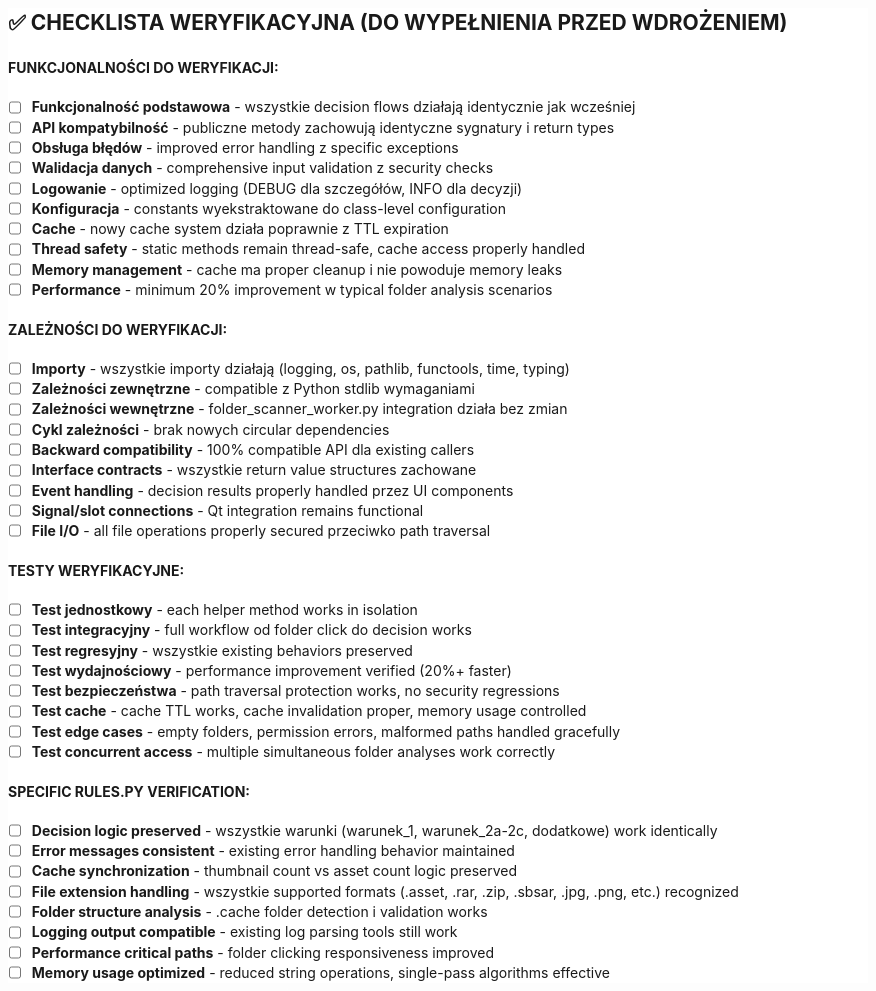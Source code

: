 
## ✅ CHECKLISTA WERYFIKACYJNA (DO WYPEŁNIENIA PRZED WDROŻENIEM)

#### **FUNKCJONALNOŚCI DO WERYFIKACJI:**

- [ ] **Funkcjonalność podstawowa** - wszystkie decision flows działają identycznie jak wcześniej
- [ ] **API kompatybilność** - publiczne metody zachowują identyczne sygnatury i return types
- [ ] **Obsługa błędów** - improved error handling z specific exceptions
- [ ] **Walidacja danych** - comprehensive input validation z security checks
- [ ] **Logowanie** - optimized logging (DEBUG dla szczegółów, INFO dla decyzji)
- [ ] **Konfiguracja** - constants wyekstraktowane do class-level configuration
- [ ] **Cache** - nowy cache system działa poprawnie z TTL expiration
- [ ] **Thread safety** - static methods remain thread-safe, cache access properly handled
- [ ] **Memory management** - cache ma proper cleanup i nie powoduje memory leaks
- [ ] **Performance** - minimum 20% improvement w typical folder analysis scenarios

#### **ZALEŻNOŚCI DO WERYFIKACJI:**

- [ ] **Importy** - wszystkie importy działają (logging, os, pathlib, functools, time, typing)
- [ ] **Zależności zewnętrzne** - compatible z Python stdlib wymaganiami
- [ ] **Zależności wewnętrzne** - folder_scanner_worker.py integration działa bez zmian
- [ ] **Cykl zależności** - brak nowych circular dependencies
- [ ] **Backward compatibility** - 100% compatible API dla existing callers
- [ ] **Interface contracts** - wszystkie return value structures zachowane
- [ ] **Event handling** - decision results properly handled przez UI components
- [ ] **Signal/slot connections** - Qt integration remains functional 
- [ ] **File I/O** - all file operations properly secured przeciwko path traversal

#### **TESTY WERYFIKACYJNE:**

- [ ] **Test jednostkowy** - each helper method works in isolation
- [ ] **Test integracyjny** - full workflow od folder click do decision works
- [ ] **Test regresyjny** - wszystkie existing behaviors preserved
- [ ] **Test wydajnościowy** - performance improvement verified (20%+ faster)
- [ ] **Test bezpieczeństwa** - path traversal protection works, no security regressions
- [ ] **Test cache** - cache TTL works, cache invalidation proper, memory usage controlled
- [ ] **Test edge cases** - empty folders, permission errors, malformed paths handled gracefully
- [ ] **Test concurrent access** - multiple simultaneous folder analyses work correctly

#### **SPECIFIC RULES.PY VERIFICATION:**

- [ ] **Decision logic preserved** - wszystkie warunki (warunek_1, warunek_2a-2c, dodatkowe) work identically  
- [ ] **Error messages consistent** - existing error handling behavior maintained
- [ ] **Cache synchronization** - thumbnail count vs asset count logic preserved
- [ ] **File extension handling** - wszystkie supported formats (.asset, .rar, .zip, .sbsar, .jpg, .png, etc.) recognized
- [ ] **Folder structure analysis** - .cache folder detection i validation works
- [ ] **Logging output compatible** - existing log parsing tools still work
- [ ] **Performance critical paths** - folder clicking responsiveness improved
- [ ] **Memory usage optimized** - reduced string operations, single-pass algorithms effective
